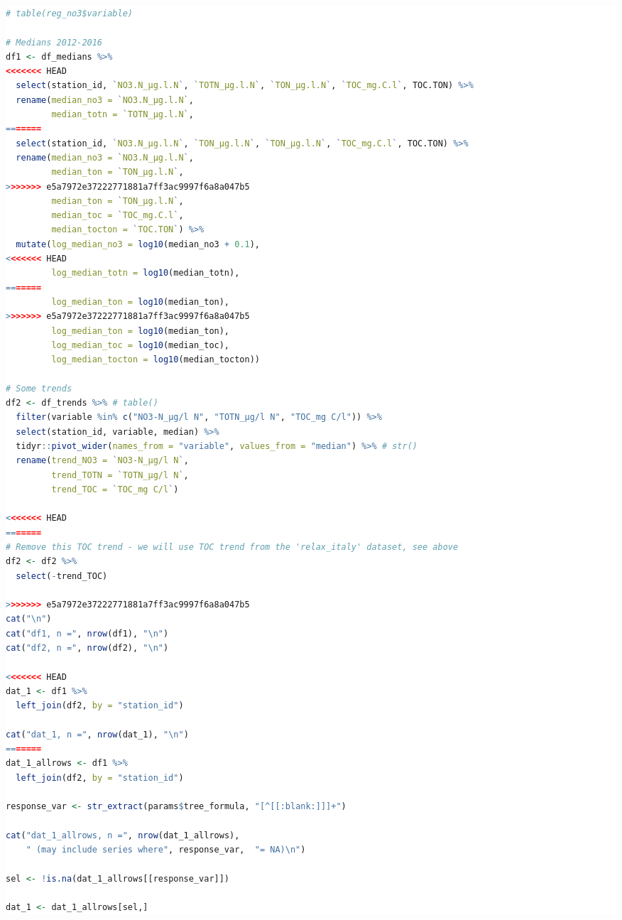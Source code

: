 ```r
# table(reg_no3$variable)

# Medians 2012-2016  
df1 <- df_medians %>%
<<<<<<< HEAD
  select(station_id, `NO3.N_µg.l.N`, `TOTN_µg.l.N`, `TON_µg.l.N`, `TOC_mg.C.l`, TOC.TON) %>%
  rename(median_no3 = `NO3.N_µg.l.N`,
         median_totn = `TOTN_µg.l.N`,
=======
  select(station_id, `NO3.N_µg.l.N`, `TON_µg.l.N`, `TON_µg.l.N`, `TOC_mg.C.l`, TOC.TON) %>%
  rename(median_no3 = `NO3.N_µg.l.N`,
         median_ton = `TON_µg.l.N`,
>>>>>>> e5a7972e37222771881a7ff3ac9997f6a8a047b5
         median_ton = `TON_µg.l.N`,
         median_toc = `TOC_mg.C.l`,
         median_tocton = `TOC.TON`) %>%
  mutate(log_median_no3 = log10(median_no3 + 0.1),
<<<<<<< HEAD
         log_median_totn = log10(median_totn),
=======
         log_median_ton = log10(median_ton),
>>>>>>> e5a7972e37222771881a7ff3ac9997f6a8a047b5
         log_median_ton = log10(median_ton),
         log_median_toc = log10(median_toc),
         log_median_tocton = log10(median_tocton))

# Some trends
df2 <- df_trends %>% # table()
  filter(variable %in% c("NO3-N_µg/l N", "TOTN_µg/l N", "TOC_mg C/l")) %>%
  select(station_id, variable, median) %>%
  tidyr::pivot_wider(names_from = "variable", values_from = "median") %>% # str()
  rename(trend_NO3 = `NO3-N_µg/l N`,
         trend_TOTN = `TOTN_µg/l N`,
         trend_TOC = `TOC_mg C/l`)

<<<<<<< HEAD
=======
# Remove this TOC trend - we will use TOC trend from the 'relax_italy' dataset, see above  
df2 <- df2 %>%
  select(-trend_TOC)

>>>>>>> e5a7972e37222771881a7ff3ac9997f6a8a047b5
cat("\n")
cat("df1, n =", nrow(df1), "\n")
cat("df2, n =", nrow(df2), "\n")

<<<<<<< HEAD
dat_1 <- df1 %>%
  left_join(df2, by = "station_id")

cat("dat_1, n =", nrow(dat_1), "\n")
=======
dat_1_allrows <- df1 %>%
  left_join(df2, by = "station_id")

response_var <- str_extract(params$tree_formula, "[^[[:blank:]]]+")

cat("dat_1_allrows, n =", nrow(dat_1_allrows), 
    " (may include series where", response_var,  "= NA)\n")

sel <- !is.na(dat_1_allrows[[response_var]])

dat_1 <- dat_1_allrows[sel,]
```